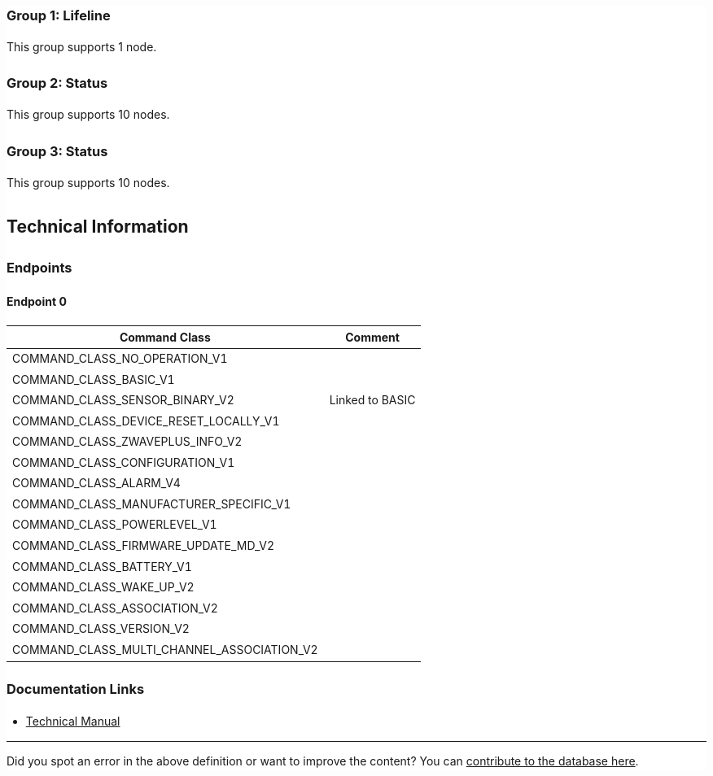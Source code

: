 ### Group 1:  Lifeline

This group supports 1 node.

### Group 2: Status

This group supports 10 nodes.

### Group 3: Status

This group supports 10 nodes.

## Technical Information

### Endpoints

#### Endpoint 0

| Command Class | Comment |
|---------------|---------|
| COMMAND_CLASS_NO_OPERATION_V1| |
| COMMAND_CLASS_BASIC_V1| |
| COMMAND_CLASS_SENSOR_BINARY_V2| Linked to BASIC|
| COMMAND_CLASS_DEVICE_RESET_LOCALLY_V1| |
| COMMAND_CLASS_ZWAVEPLUS_INFO_V2| |
| COMMAND_CLASS_CONFIGURATION_V1| |
| COMMAND_CLASS_ALARM_V4| |
| COMMAND_CLASS_MANUFACTURER_SPECIFIC_V1| |
| COMMAND_CLASS_POWERLEVEL_V1| |
| COMMAND_CLASS_FIRMWARE_UPDATE_MD_V2| |
| COMMAND_CLASS_BATTERY_V1| |
| COMMAND_CLASS_WAKE_UP_V2| |
| COMMAND_CLASS_ASSOCIATION_V2| |
| COMMAND_CLASS_VERSION_V2| |
| COMMAND_CLASS_MULTI_CHANNEL_ASSOCIATION_V2| |

### Documentation Links

* [Technical Manual](https://www.cd-jackson.com/zwave_device_uploads/312/TZDW-100-technical-manual.pdf)

---

Did you spot an error in the above definition or want to improve the content?
You can [contribute to the database here](http://www.cd-jackson.com/index.php/zwave/zwave-device-database/zwave-device-list/devicesummary/312).
